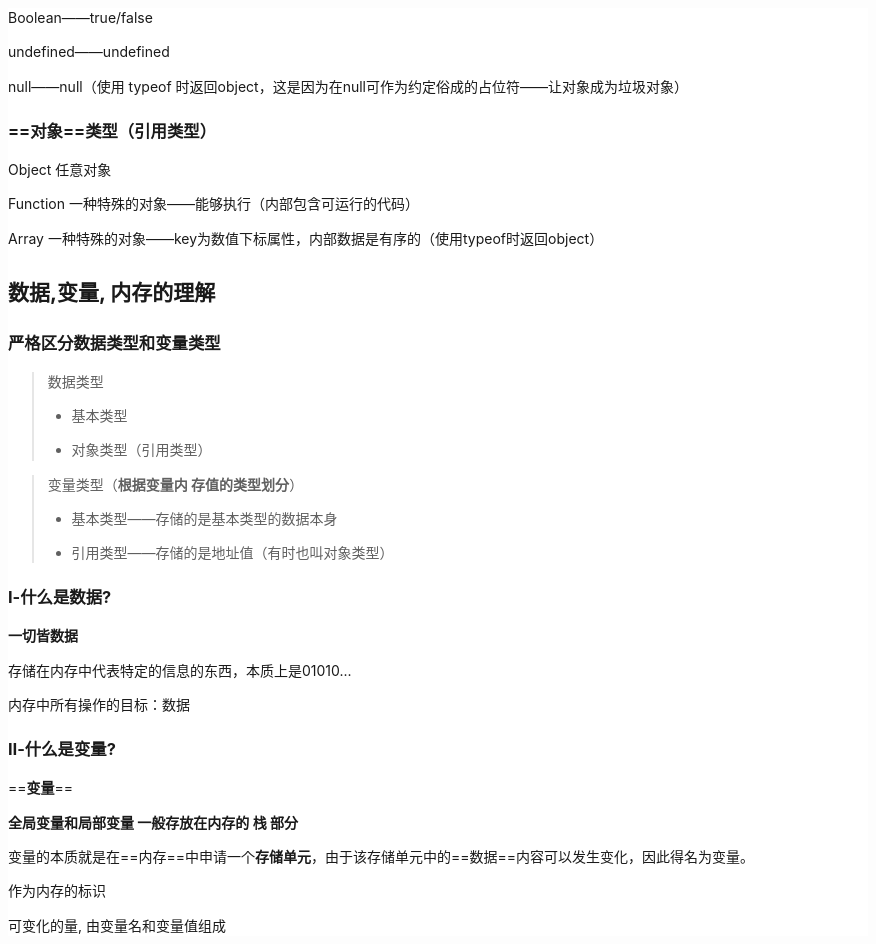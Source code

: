 Boolean——true/false

undefined——undefined

null——null（使用 typeof 时返回object，这是因为在null可作为约定俗成的占位符——让对象成为垃圾对象）



### ==对象==类型（引用类型）

Object  任意对象

Function 一种特殊的对象——能够执行（内部包含可运行的代码）

Array 一种特殊的对象——key为数值下标属性，内部数据是有序的（使用typeof时返回object）





## 数据,变量, 内存的理解

### 严格区分数据类型和变量类型

> 数据类型
>
> - 基本类型
>
> - 对象类型（引用类型）



> 变量类型（**根据变量内 存值的类型划分**）
>
> - 基本类型——存储的是基本类型的数据本身
>
> - 引用类型——存储的是地址值（有时也叫对象类型）



### Ⅰ-什么是数据?

**一切皆数据**

存储在内存中代表特定的信息的东西，本质上是01010...

内存中所有操作的目标：数据



### Ⅱ-什么是变量?

==**变量**==

**全局变量和局部变量  一般存放在内存的 栈 部分**

变量的本质就是在==内存==中申请一个**存储单元**，由于该存储单元中的==数据==内容可以发生变化，因此得名为变量。

作为内存的标识

可变化的量, 由变量名和变量值组成
